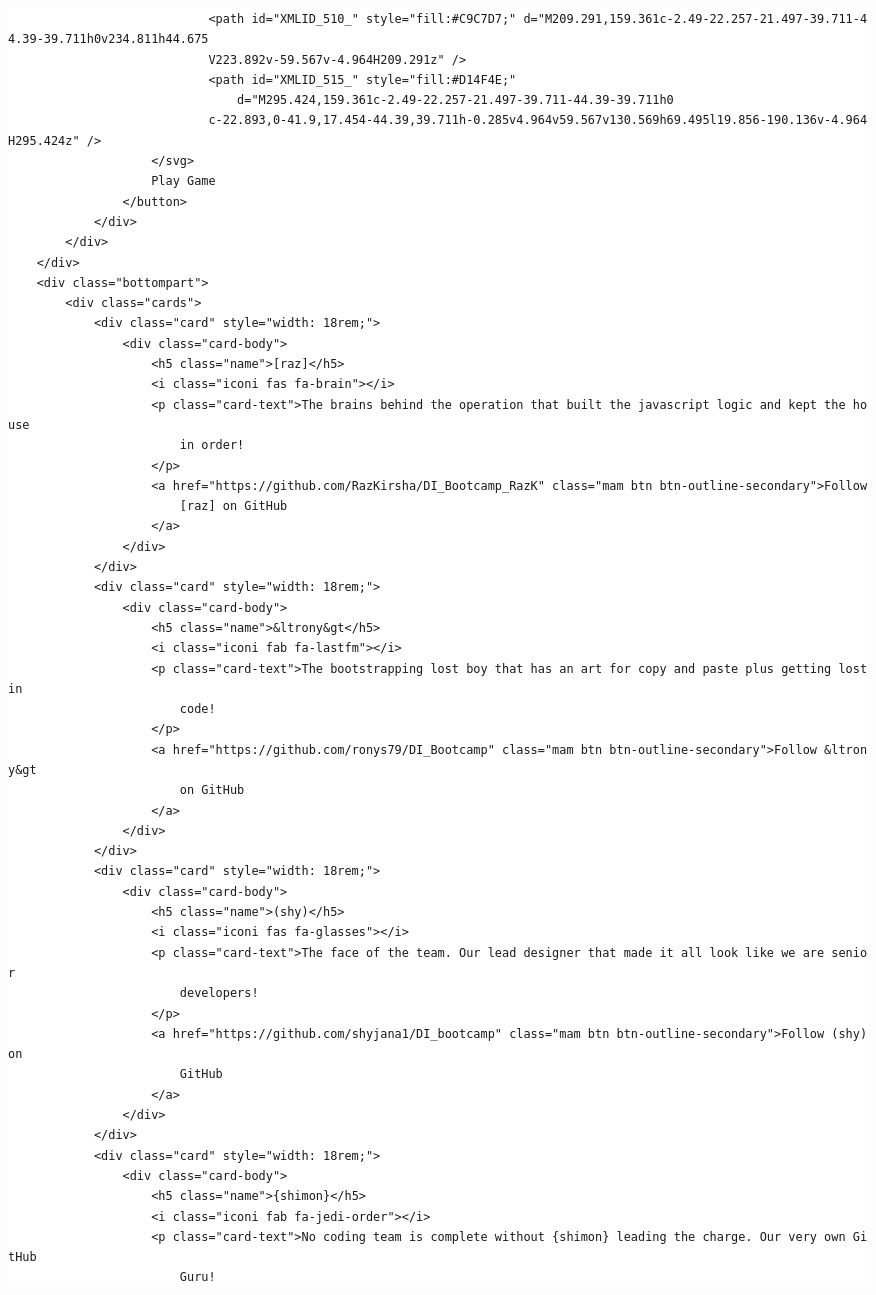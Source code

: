                                 <path id="XMLID_510_" style="fill:#C9C7D7;" d="M209.291,159.361c-2.49-22.257-21.497-39.711-44.39-39.711h0v234.811h44.675
                                V223.892v-59.567v-4.964H209.291z" />
                                <path id="XMLID_515_" style="fill:#D14F4E;"
                                    d="M295.424,159.361c-2.49-22.257-21.497-39.711-44.39-39.711h0
                                c-22.893,0-41.9,17.454-44.39,39.711h-0.285v4.964v59.567v130.569h69.495l19.856-190.136v-4.964H295.424z" />
                        </svg>
                        Play Game
                    </button>
                </div>
            </div>
        </div>
        <div class="bottompart">
            <div class="cards">
                <div class="card" style="width: 18rem;">
                    <div class="card-body">
                        <h5 class="name">[raz]</h5>
                        <i class="iconi fas fa-brain"></i>
                        <p class="card-text">The brains behind the operation that built the javascript logic and kept the house
                            in order!
                        </p>
                        <a href="https://github.com/RazKirsha/DI_Bootcamp_RazK" class="mam btn btn-outline-secondary">Follow
                            [raz] on GitHub
                        </a>
                    </div>
                </div>
                <div class="card" style="width: 18rem;">
                    <div class="card-body">
                        <h5 class="name">&ltrony&gt</h5>
                        <i class="iconi fab fa-lastfm"></i>
                        <p class="card-text">The bootstrapping lost boy that has an art for copy and paste plus getting lost in
                            code!
                        </p>
                        <a href="https://github.com/ronys79/DI_Bootcamp" class="mam btn btn-outline-secondary">Follow &ltrony&gt
                            on GitHub 
                        </a>
                    </div>
                </div>
                <div class="card" style="width: 18rem;">
                    <div class="card-body">
                        <h5 class="name">(shy)</h5>
                        <i class="iconi fas fa-glasses"></i>
                        <p class="card-text">The face of the team. Our lead designer that made it all look like we are senior
                            developers!
                        </p>
                        <a href="https://github.com/shyjana1/DI_bootcamp" class="mam btn btn-outline-secondary">Follow (shy) on
                            GitHub
                        </a>
                    </div>
                </div>
                <div class="card" style="width: 18rem;">
                    <div class="card-body">
                        <h5 class="name">{shimon}</h5>
                        <i class="iconi fab fa-jedi-order"></i>
                        <p class="card-text">No coding team is complete without {shimon} leading the charge. Our very own GitHub
                            Guru!